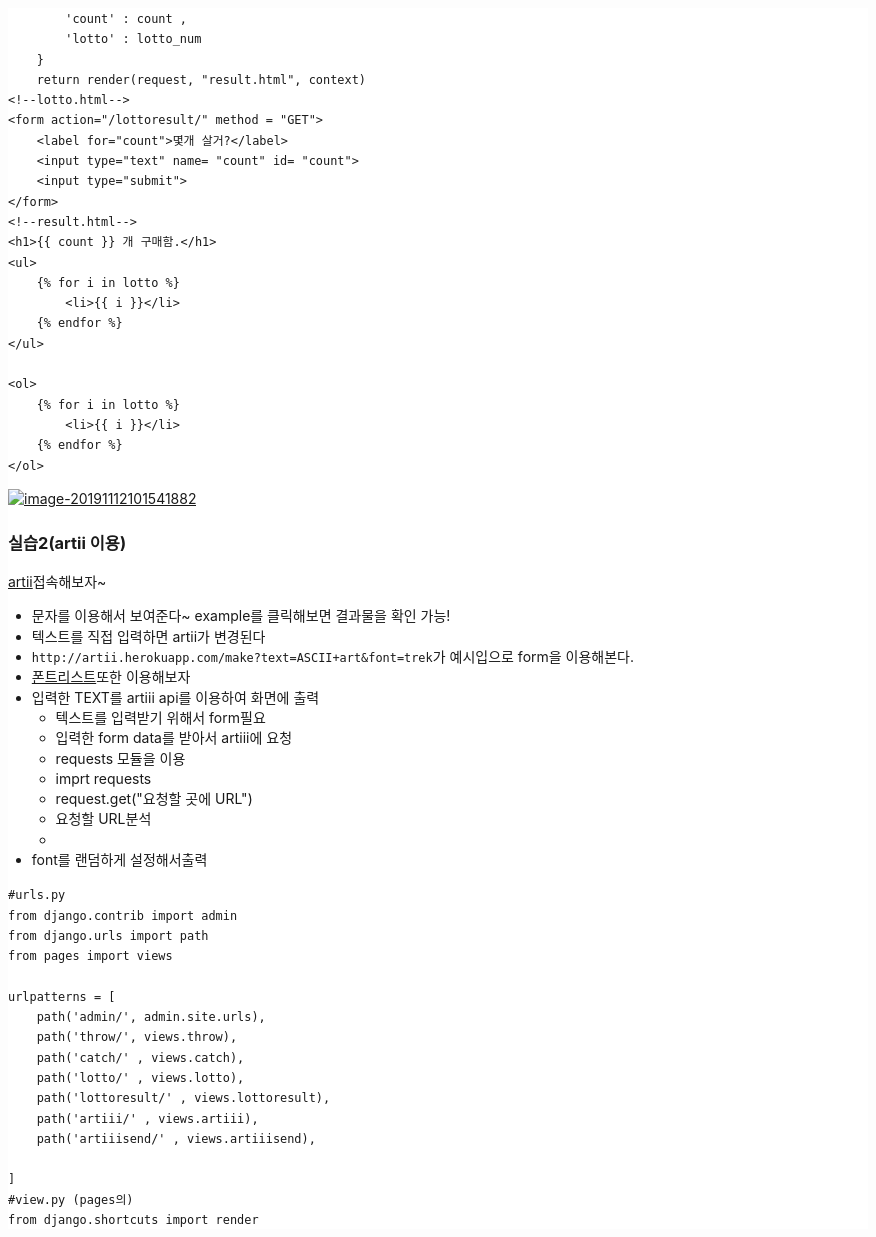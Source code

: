 ```
        'count' : count ,
        'lotto' : lotto_num
    }
    return render(request, "result.html", context)
<!--lotto.html-->
<form action="/lottoresult/" method = "GET">
    <label for="count">몇개 살거?</label>
    <input type="text" name= "count" id= "count">
    <input type="submit">
</form>
<!--result.html-->
<h1>{{ count }} 개 구매함.</h1>
<ul>
    {% for i in lotto %}
        <li>{{ i }}</li>
    {% endfor %}
</ul>

<ol>
    {% for i in lotto %}
        <li>{{ i }}</li>
    {% endfor %}
</ol>
```

[![image-20191112101541882](https://github.com/heesu40/STUDY/raw/master/Python/%ED%94%84%EB%A0%88%EC%9E%84%EC%9B%8C%ED%81%AC(%EC%9E%A5%EA%B3%A02).assets/image-20191112101541882.png)](https://github.com/heesu40/STUDY/blob/master/Python/프레임워크(장고2).assets/image-20191112101541882.png)

### 실습2(artii 이용)

[artii](http://artii.herokuapp.com/)접속해보자~

- 문자를 이용해서 보여준다~ example를 클릭해보면 결과물을 확인 가능!
- 텍스트를 직접 입력하면 artii가 변경된다
- `http://artii.herokuapp.com/make?text=ASCII+art&font=trek`가 예시입으로 form을 이용해본다.
- [폰트리스트](http://artii.herokuapp.com/fonts_list)또한 이용해보자
- 입력한 TEXT를 artiii api를 이용하여 화면에 출력
  - 텍스트를 입력받기 위해서 form필요
  - 입력한 form data를 받아서 artiii에 요청
  - requests 모듈을 이용
  - imprt requests
  - request.get("요청할 곳에 URL")
  - 요청할 URL분석
  - 
- font를 랜덤하게 설정해서출력

```
#urls.py
from django.contrib import admin
from django.urls import path
from pages import views

urlpatterns = [
    path('admin/', admin.site.urls),
    path('throw/', views.throw),
    path('catch/' , views.catch),
    path('lotto/' , views.lotto),
    path('lottoresult/' , views.lottoresult),
    path('artiii/' , views.artiii),
    path('artiiisend/' , views.artiiisend),
    
]
#view.py (pages의)
from django.shortcuts import render
```
